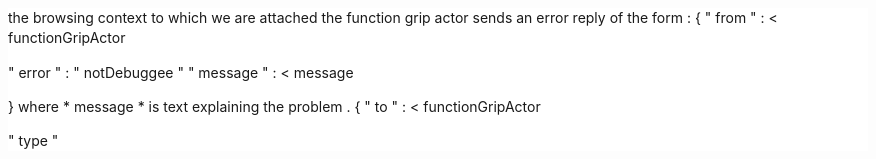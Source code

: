 the
browsing
context
to
which
we
are
attached
the
function
grip
actor
sends
an
error
reply
of
the
form
:
{
"
from
"
:
<
functionGripActor
>
"
error
"
:
"
notDebuggee
"
"
message
"
:
<
message
>
}
where
*
message
*
is
text
explaining
the
problem
.
{
"
to
"
:
<
functionGripActor
>
"
type
"